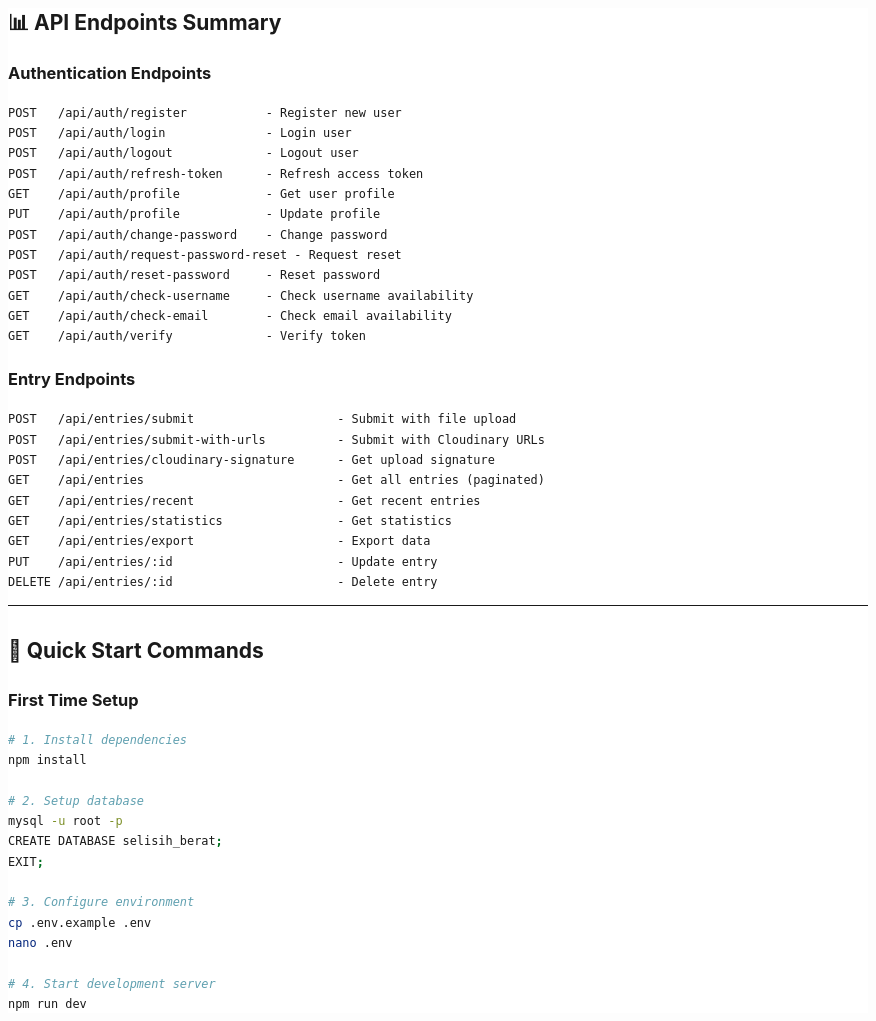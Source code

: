 ## 📊 API Endpoints Summary

### Authentication Endpoints
```
POST   /api/auth/register           - Register new user
POST   /api/auth/login              - Login user
POST   /api/auth/logout             - Logout user
POST   /api/auth/refresh-token      - Refresh access token
GET    /api/auth/profile            - Get user profile
PUT    /api/auth/profile            - Update profile
POST   /api/auth/change-password    - Change password
POST   /api/auth/request-password-reset - Request reset
POST   /api/auth/reset-password     - Reset password
GET    /api/auth/check-username     - Check username availability
GET    /api/auth/check-email        - Check email availability
GET    /api/auth/verify             - Verify token
```

### Entry Endpoints
```
POST   /api/entries/submit                    - Submit with file upload
POST   /api/entries/submit-with-urls          - Submit with Cloudinary URLs
POST   /api/entries/cloudinary-signature      - Get upload signature
GET    /api/entries                           - Get all entries (paginated)
GET    /api/entries/recent                    - Get recent entries
GET    /api/entries/statistics                - Get statistics
GET    /api/entries/export                    - Export data
PUT    /api/entries/:id                       - Update entry
DELETE /api/entries/:id                       - Delete entry
```

---

## 🚀 Quick Start Commands

### First Time Setup
```bash
# 1. Install dependencies
npm install

# 2. Setup database
mysql -u root -p
CREATE DATABASE selisih_berat;
EXIT;

# 3. Configure environment
cp .env.example .env
nano .env

# 4. Start development server
npm run dev
```
